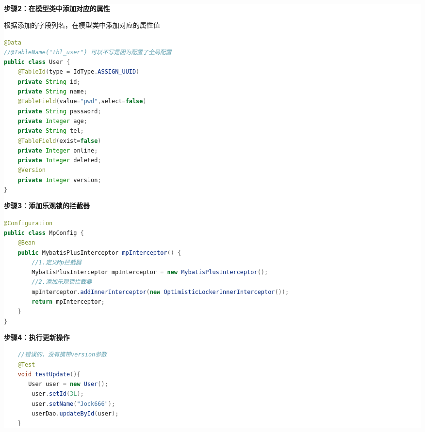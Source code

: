 **步骤2：在模型类中添加对应的属性**

根据添加的字段列名，在模型类中添加对应的属性值

```java
@Data
//@TableName("tbl_user") 可以不写是因为配置了全局配置
public class User {
    @TableId(type = IdType.ASSIGN_UUID)
    private String id;
    private String name;
    @TableField(value="pwd",select=false)
    private String password;
    private Integer age;
    private String tel;
    @TableField(exist=false)
    private Integer online;
    private Integer deleted;
    @Version
    private Integer version;
}
```

**步骤3：添加乐观锁的拦截器**

```java
@Configuration
public class MpConfig {
    @Bean
    public MybatisPlusInterceptor mpInterceptor() {
        //1.定义Mp拦截器
        MybatisPlusInterceptor mpInterceptor = new MybatisPlusInterceptor();
        //2.添加乐观锁拦截器
        mpInterceptor.addInnerInterceptor(new OptimisticLockerInnerInterceptor());
        return mpInterceptor;
    }
}
```

**步骤4：执行更新操作**

```java
    //错误的，没有携带version参数
	@Test
    void testUpdate(){
       User user = new User();
        user.setId(3L);
        user.setName("Jock666");
        userDao.updateById(user);
    }
```
